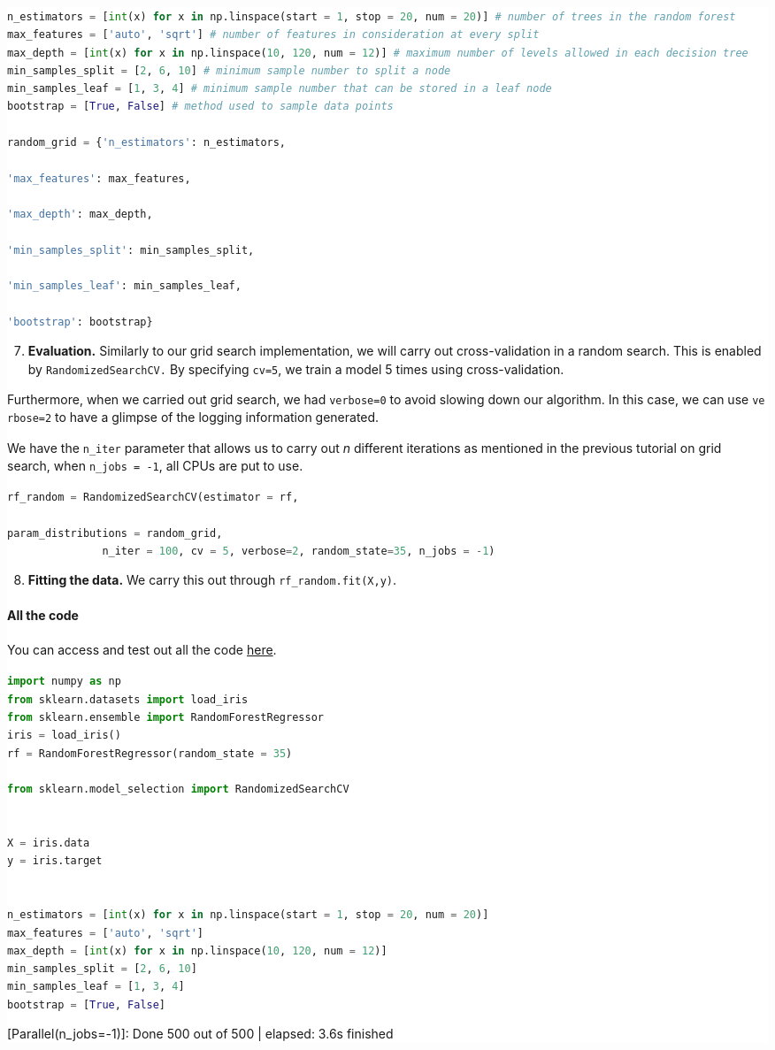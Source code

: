 ```python
n_estimators = [int(x) for x in np.linspace(start = 1, stop = 20, num = 20)] # number of trees in the random forest
max_features = ['auto', 'sqrt'] # number of features in consideration at every split
max_depth = [int(x) for x in np.linspace(10, 120, num = 12)] # maximum number of levels allowed in each decision tree
min_samples_split = [2, 6, 10] # minimum sample number to split a node
min_samples_leaf = [1, 3, 4] # minimum sample number that can be stored in a leaf node
bootstrap = [True, False] # method used to sample data points

random_grid = {'n_estimators': n_estimators,

'max_features': max_features,

'max_depth': max_depth,

'min_samples_split': min_samples_split,

'min_samples_leaf': min_samples_leaf,

'bootstrap': bootstrap}
```

7. **Evaluation.** Similarly to our grid search implementation, we will carry out cross-validation in a random search. This is enabled by ` RandomizedSearchCV. ` By specifying ` cv=5 `, we train a model 5 times using cross-validation.

Furthermore, when we carried out grid search, we had ` verbose=0 ` to avoid slowing down our algorithm. In this case, we can use ` verbose=2 ` to have a glimpse of the logging information generated. 

We have the ` n_iter ` parameter that allows us to carry out $n$ different iterations as mentioned in the previous tutorial on grid search, when ` n_jobs = -1 `, all CPUs are put to use.

```python
rf_random = RandomizedSearchCV(estimator = rf,

param_distributions = random_grid,
               n_iter = 100, cv = 5, verbose=2, random_state=35, n_jobs = -1)
```

8. **Fitting the data.** We carry this out through ` rf_random.fit(X,y) `.

#### All the code
You can access and test out all the code [here](https://replit.com/@collinsa1/CleverGiddyVendor).

```python
import numpy as np
from sklearn.datasets import load_iris
from sklearn.ensemble import RandomForestRegressor
iris = load_iris()
rf = RandomForestRegressor(random_state = 35)

from sklearn.model_selection import RandomizedSearchCV


X = iris.data
y = iris.target


n_estimators = [int(x) for x in np.linspace(start = 1, stop = 20, num = 20)]
max_features = ['auto', 'sqrt']
max_depth = [int(x) for x in np.linspace(10, 120, num = 12)]
min_samples_split = [2, 6, 10]
min_samples_leaf = [1, 3, 4]
bootstrap = [True, False]


```

[Parallel(n_jobs=-1)]: Done 500 out of 500 | elapsed: 3.6s finished